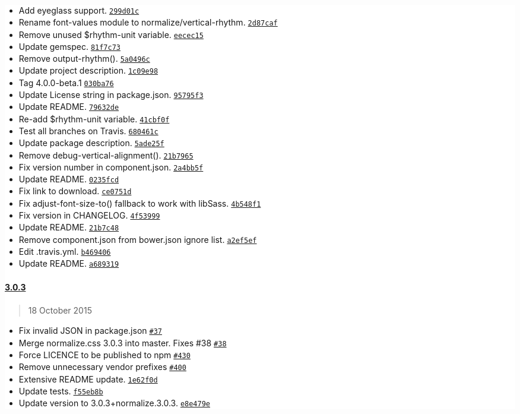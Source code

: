 - Add eyeglass support. [`299d01c`](https://github.com/AmpersandHQ/normalize-scss/commit/299d01c2c84522a5b009140c5b51d4627af9a822)
- Rename font-values module to normalize/vertical-rhythm. [`2d87caf`](https://github.com/AmpersandHQ/normalize-scss/commit/2d87caff26f4249a6356d3595d1cd982db0a3192)
- Remove unused $rhythm-unit variable. [`eecec15`](https://github.com/AmpersandHQ/normalize-scss/commit/eecec15327c5853d731e3f920261421edea185f7)
- Update gemspec. [`81f7c73`](https://github.com/AmpersandHQ/normalize-scss/commit/81f7c735dff94817d19c4a1e20d5242dec531e57)
- Remove output-rhythm(). [`5a0496c`](https://github.com/AmpersandHQ/normalize-scss/commit/5a0496c8a1cf07d7416e43e188acfefca225abf2)
- Update project description. [`1c09e98`](https://github.com/AmpersandHQ/normalize-scss/commit/1c09e98a9866f2a5099d72c83e31b27804e831c0)
- Tag 4.0.0-beta.1 [`030ba76`](https://github.com/AmpersandHQ/normalize-scss/commit/030ba7658a267b3e75b2b996bfd339ea9d96073f)
- Update License string in package.json. [`95795f3`](https://github.com/AmpersandHQ/normalize-scss/commit/95795f39891fd065afc2f92bd59dc103aa8c7525)
- Update README. [`79632de`](https://github.com/AmpersandHQ/normalize-scss/commit/79632de2dd56b52e52f6ec3c910a7ae1210941bf)
- Re-add $rhythm-unit variable. [`41cbf0f`](https://github.com/AmpersandHQ/normalize-scss/commit/41cbf0fc64cd3793fec72b42554ed131d688a6ee)
- Test all branches on Travis. [`680461c`](https://github.com/AmpersandHQ/normalize-scss/commit/680461ca70dc9fe927b7761b9422730cac04561d)
- Update package description. [`5ade25f`](https://github.com/AmpersandHQ/normalize-scss/commit/5ade25f934114fa47fdfc4bae7df5c3fb1c1e824)
- Remove debug-vertical-alignment(). [`21b7965`](https://github.com/AmpersandHQ/normalize-scss/commit/21b7965bb30325ae759926ab91ee17d73289afa7)
- Fix version number in component.json. [`2a4bb5f`](https://github.com/AmpersandHQ/normalize-scss/commit/2a4bb5f935c2ed048f5184fc2e0f47822dac12ba)
- Update README. [`0235fcd`](https://github.com/AmpersandHQ/normalize-scss/commit/0235fcd2b83f3722363dc34a04f1cdb2cbf283bb)
- Fix link to download. [`ce0751d`](https://github.com/AmpersandHQ/normalize-scss/commit/ce0751d999aad49ee642eeb945888ee77dc9eb26)
- Fix adjust-font-size-to() fallback to work with libSass. [`4b548f1`](https://github.com/AmpersandHQ/normalize-scss/commit/4b548f13c75d475e58ede282316eb2c8d689ec92)
- Fix version in CHANGELOG. [`4f53999`](https://github.com/AmpersandHQ/normalize-scss/commit/4f539996b8ae71d930b3aa5673cfbf936b5438f2)
- Update README. [`21b7c48`](https://github.com/AmpersandHQ/normalize-scss/commit/21b7c48570514a97d39aab5d8e259637cd3d8050)
- Remove component.json from bower.json ignore list. [`a2ef5ef`](https://github.com/AmpersandHQ/normalize-scss/commit/a2ef5ef0709174498dfdac6340916e836b932e9f)
- Edit .travis.yml. [`b469406`](https://github.com/AmpersandHQ/normalize-scss/commit/b46940693d46a343a45d1577d3d40904943ff489)
- Update README. [`a689319`](https://github.com/AmpersandHQ/normalize-scss/commit/a689319ebce0ebdebdaf165ae068fa04dd79367f)

#### [3.0.3](https://github.com/AmpersandHQ/normalize-scss/compare/3.0.2+normalize.3.0.2...3.0.3)

> 18 October 2015

- Fix invalid JSON in package.json [`#37`](https://github.com/AmpersandHQ/normalize-scss/pull/37)
- Merge normalize.css 3.0.3 into master. Fixes #38 [`#38`](https://github.com/AmpersandHQ/normalize-scss/issues/38)
- Force LICENCE to be published to npm [`#430`](https://github.com/AmpersandHQ/normalize-scss/issues/430)
- Remove unnecessary vendor prefixes [`#400`](https://github.com/AmpersandHQ/normalize-scss/issues/400)
- Extensive README update. [`1e62f0d`](https://github.com/AmpersandHQ/normalize-scss/commit/1e62f0d36a5a8703cd8e45c32cac9dd321786b25)
- Update tests. [`f55eb8b`](https://github.com/AmpersandHQ/normalize-scss/commit/f55eb8bb64c83f40dcae5a36edf798c3265f5540)
- Update version to 3.0.3+normalize.3.0.3. [`e8e479e`](https://github.com/AmpersandHQ/normalize-scss/commit/e8e479e8e1efc2386798272d8cc2fb8ef67f8fce)